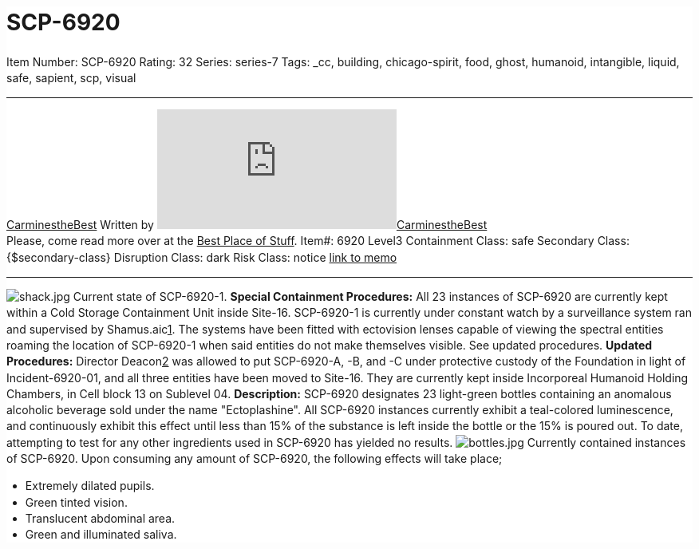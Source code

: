# SCP-6920
Item Number: SCP-6920
Rating: 32
Series: series-7
Tags: _cc, building, chicago-spirit, food, ghost, humanoid, intangible, liquid, safe, sapient, scp, visual

---

[CarminestheBest](javascript:;)
Written by [![CarminestheBest](https://www.wikidot.com/avatar.php?userid=7448019&amp;size=small&amp;timestamp=1749314084)](http://www.wikidot.com/user:info/carminesthebest)[CarminestheBest](http://www.wikidot.com/user:info/carminesthebest)  
Please, come read more over at the [Best Place of Stuff](https://scp-wiki.wikidot.com/best-place-of-stuff).
Item#: 6920
Level3
Containment Class:
safe
Secondary Class:
{$secondary-class}
Disruption Class:
dark
Risk Class:
notice
[link to memo](/classification-committee-memo)  

* * *
![shack.jpg](https://scp-wiki.wdfiles.com/local--files/scp-6920/shack.jpg)
Current state of SCP-6920-1.
**Special Containment Procedures:** All 23 instances of SCP-6920 are currently kept within a Cold Storage Containment Unit inside Site-16. SCP-6920-1 is currently under constant watch by a surveillance system ran and supervised by Shamus.aic[1](javascript:;). The systems have been fitted with ectovision lenses capable of viewing the spectral entities roaming the location of SCP-6920-1 when said entities do not make themselves visible. See updated procedures.
**Updated Procedures:** Director Deacon[2](javascript:;) was allowed to put SCP-6920-A, -B, and -C under protective custody of the Foundation in light of Incident-6920-01, and all three entities have been moved to Site-16. They are currently kept inside Incorporeal Humanoid Holding Chambers, in Cell block 13 on Sublevel 04.
**Description:** SCP-6920 designates 23 light-green bottles containing an anomalous alcoholic beverage sold under the name "Ectoplashine". All SCP-6920 instances currently exhibit a teal-colored luminescence, and continuously exhibit this effect until less than 15% of the substance is left inside the bottle or the 15% is poured out.
To date, attempting to test for any other ingredients used in SCP-6920 has yielded no results.
![bottles.jpg](https://scp-wiki.wdfiles.com/local--files/scp-6920/bottles.jpg)
Currently contained instances of SCP-6920.
Upon consuming any amount of SCP-6920, the following effects will take place;
  * Extremely dilated pupils.
  * Green tinted vision.
  * Translucent abdominal area.
  * Green and illuminated saliva.
